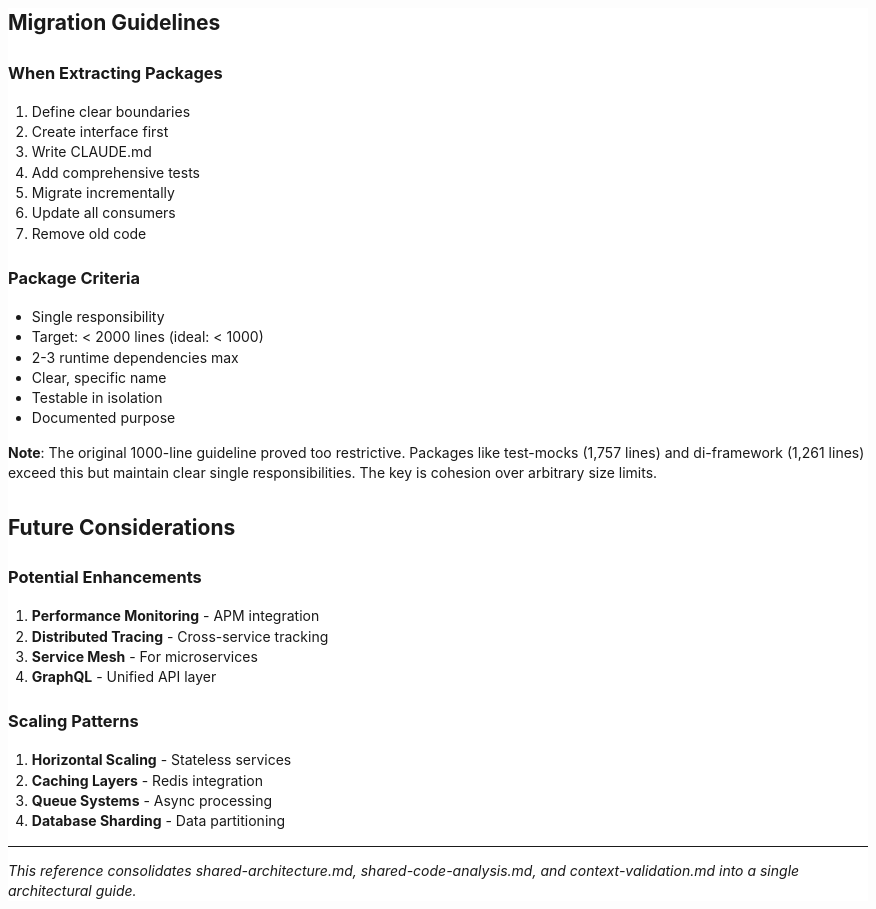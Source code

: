 ## Migration Guidelines

### When Extracting Packages
1. Define clear boundaries
2. Create interface first
3. Write CLAUDE.md
4. Add comprehensive tests
5. Migrate incrementally
6. Update all consumers
7. Remove old code

### Package Criteria
- Single responsibility
- Target: < 2000 lines (ideal: < 1000)
- 2-3 runtime dependencies max
- Clear, specific name
- Testable in isolation
- Documented purpose

**Note**: The original 1000-line guideline proved too restrictive. Packages like test-mocks (1,757 lines) and di-framework (1,261 lines) exceed this but maintain clear single responsibilities. The key is cohesion over arbitrary size limits.

## Future Considerations

### Potential Enhancements
1. **Performance Monitoring** - APM integration
2. **Distributed Tracing** - Cross-service tracking
3. **Service Mesh** - For microservices
4. **GraphQL** - Unified API layer

### Scaling Patterns
1. **Horizontal Scaling** - Stateless services
2. **Caching Layers** - Redis integration
3. **Queue Systems** - Async processing
4. **Database Sharding** - Data partitioning

---

*This reference consolidates shared-architecture.md, shared-code-analysis.md, and context-validation.md into a single architectural guide.*